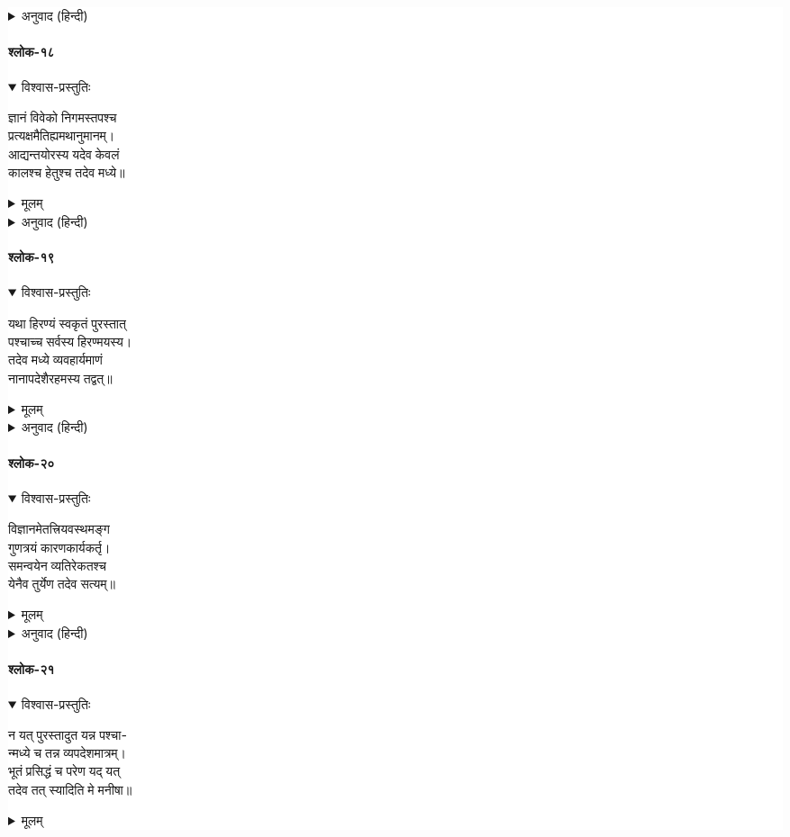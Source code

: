 <details><summary>अनुवाद (हिन्दी)</summary></details>

#### श्लोक-१८


<details open><summary>विश्वास-प्रस्तुतिः</summary>

ज्ञानं विवेको निगमस्तपश्च  
प्रत्यक्षमैतिह्यमथानुमानम्।  
आद्यन्तयोरस्य यदेव केवलं  
कालश्च हेतुश्च तदेव मध्ये॥
</details>

<details><summary>मूलम्</summary></details>

<details><summary>अनुवाद (हिन्दी)</summary></details>

#### श्लोक-१९


<details open><summary>विश्वास-प्रस्तुतिः</summary>

यथा हिरण्यं स्वकृतं पुरस्तात्  
पश्चाच्च सर्वस्य हिरण्मयस्य।  
तदेव मध्ये व्यवहार्यमाणं  
नानापदेशैरहमस्य तद्वत्॥
</details>

<details><summary>मूलम्</summary></details>

<details><summary>अनुवाद (हिन्दी)</summary></details>

#### श्लोक-२०


<details open><summary>विश्वास-प्रस्तुतिः</summary>

विज्ञानमेतत्त्रियवस्थमङ्ग  
गुणत्रयं कारणकार्यकर्तृ।  
समन्वयेन व्यतिरेकतश्च  
येनैव तुर्येण तदेव सत्यम्॥
</details>

<details><summary>मूलम्</summary></details>

<details><summary>अनुवाद (हिन्दी)</summary></details>

#### श्लोक-२१


<details open><summary>विश्वास-प्रस्तुतिः</summary>

न यत् पुरस्तादुत यन्न पश्चा-  
न्मध्ये च तन्न व्यपदेशमात्रम्।  
भूतं प्रसिद्धं च परेण यद् यत्  
तदेव तत् स्यादिति मे मनीषा॥
</details>

<details><summary>मूलम्</summary></details>
